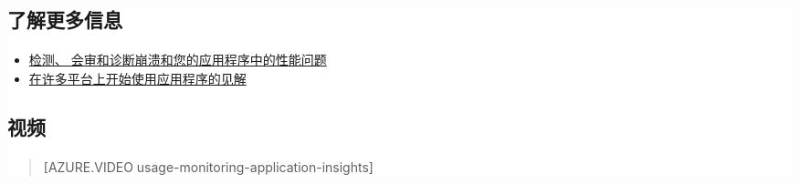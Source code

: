 ## <a name="learn-more"></a>了解更多信息

* [检测、 会审和诊断崩溃和您的应用程序中的性能问题](app-insights-detect-triage-diagnose.md)
* [在许多平台上开始使用应用程序的见解](app-insights-detect-triage-diagnose.md)


## <a name="video"></a>视频

> [AZURE.VIDEO usage-monitoring-application-insights]

 
